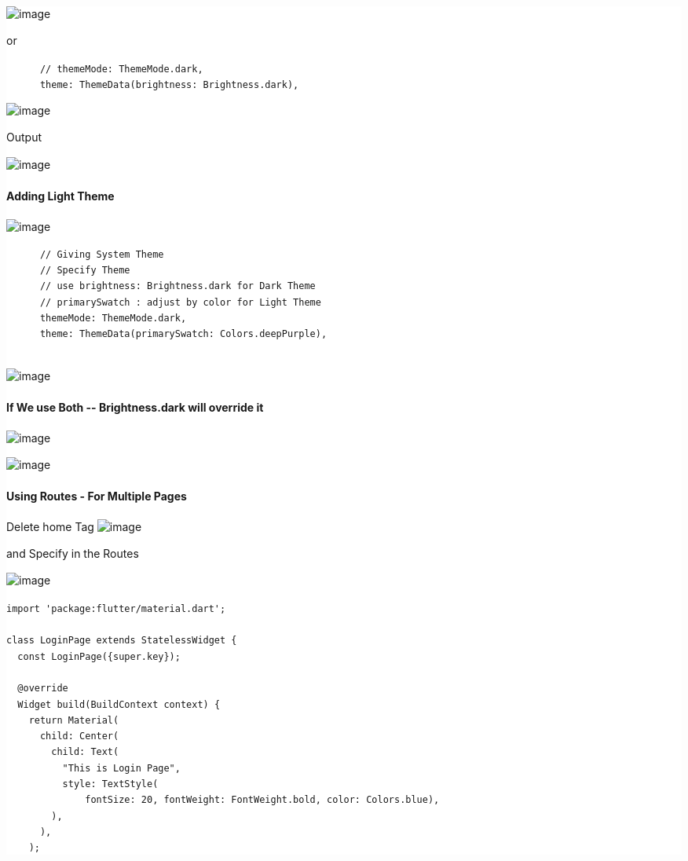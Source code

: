 
![image](https://user-images.githubusercontent.com/88712571/222904475-8220870d-2980-4e7a-ac95-8444cd94ea50.png)

or

```
      // themeMode: ThemeMode.dark,
      theme: ThemeData(brightness: Brightness.dark),
```

![image](https://user-images.githubusercontent.com/88712571/222905840-7cb34c0e-ff63-481f-a467-b339c55a1d84.png)



Output

![image](https://user-images.githubusercontent.com/88712571/222904063-542c20c7-11c7-4b8b-a30d-f7e2fb6cd823.png)

  
#### Adding Light Theme

![image](https://user-images.githubusercontent.com/88712571/222904548-8a94f096-79e7-4e89-995c-a0fd66639c25.png)


```
      // Giving System Theme
      // Specify Theme
      // use brightness: Brightness.dark for Dark Theme
      // primarySwatch : adjust by color for Light Theme
      themeMode: ThemeMode.dark,
      theme: ThemeData(primarySwatch: Colors.deepPurple),
      
``` 

![image](https://user-images.githubusercontent.com/88712571/222904135-3fd39997-a5f2-46fa-988b-020320f1d83b.png)

#### If We use Both -- Brightness.dark will override it

![image](https://user-images.githubusercontent.com/88712571/222904688-b0752cc8-c3d0-4f86-902c-0ce4673445be.png)

![image](https://user-images.githubusercontent.com/88712571/222904706-c48f1418-70e9-49a0-b88d-dbded87afea5.png)

#### Using Routes - For Multiple Pages

Delete home Tag
![image](https://user-images.githubusercontent.com/88712571/222905537-0b3c4051-2e25-4804-a042-d84d0431ddba.png)

and Specify in the Routes

![image](https://user-images.githubusercontent.com/88712571/222908009-d0296d25-6777-4fcc-86a1-cb7b807f0f78.png)

```
import 'package:flutter/material.dart';

class LoginPage extends StatelessWidget {
  const LoginPage({super.key});

  @override
  Widget build(BuildContext context) {
    return Material(
      child: Center(
        child: Text(
          "This is Login Page",
          style: TextStyle(
              fontSize: 20, fontWeight: FontWeight.bold, color: Colors.blue),
        ),
      ),
    );
```